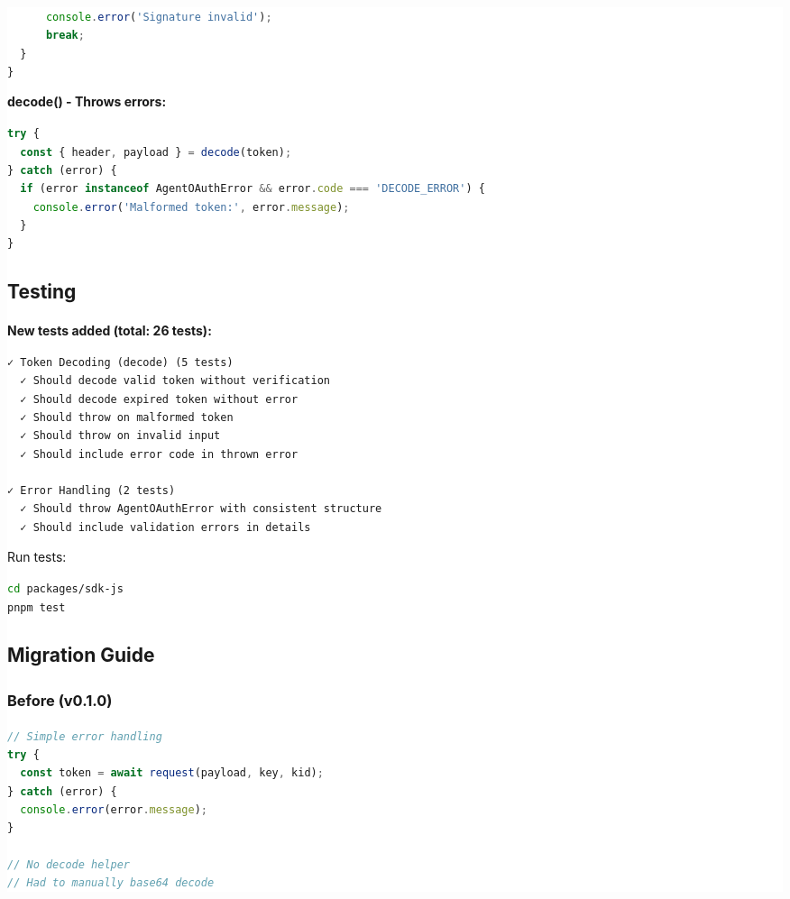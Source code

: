 ```typescript
      console.error('Signature invalid');
      break;
  }
}
```

**decode() - Throws errors:**
```typescript
try {
  const { header, payload } = decode(token);
} catch (error) {
  if (error instanceof AgentOAuthError && error.code === 'DECODE_ERROR') {
    console.error('Malformed token:', error.message);
  }
}
```

## Testing

**New tests added (total: 26 tests):**

```
✓ Token Decoding (decode) (5 tests)
  ✓ Should decode valid token without verification
  ✓ Should decode expired token without error
  ✓ Should throw on malformed token
  ✓ Should throw on invalid input
  ✓ Should include error code in thrown error

✓ Error Handling (2 tests)
  ✓ Should throw AgentOAuthError with consistent structure
  ✓ Should include validation errors in details
```

Run tests:
```bash
cd packages/sdk-js
pnpm test
```

## Migration Guide

### Before (v0.1.0)

```typescript
// Simple error handling
try {
  const token = await request(payload, key, kid);
} catch (error) {
  console.error(error.message);
}

// No decode helper
// Had to manually base64 decode
```
